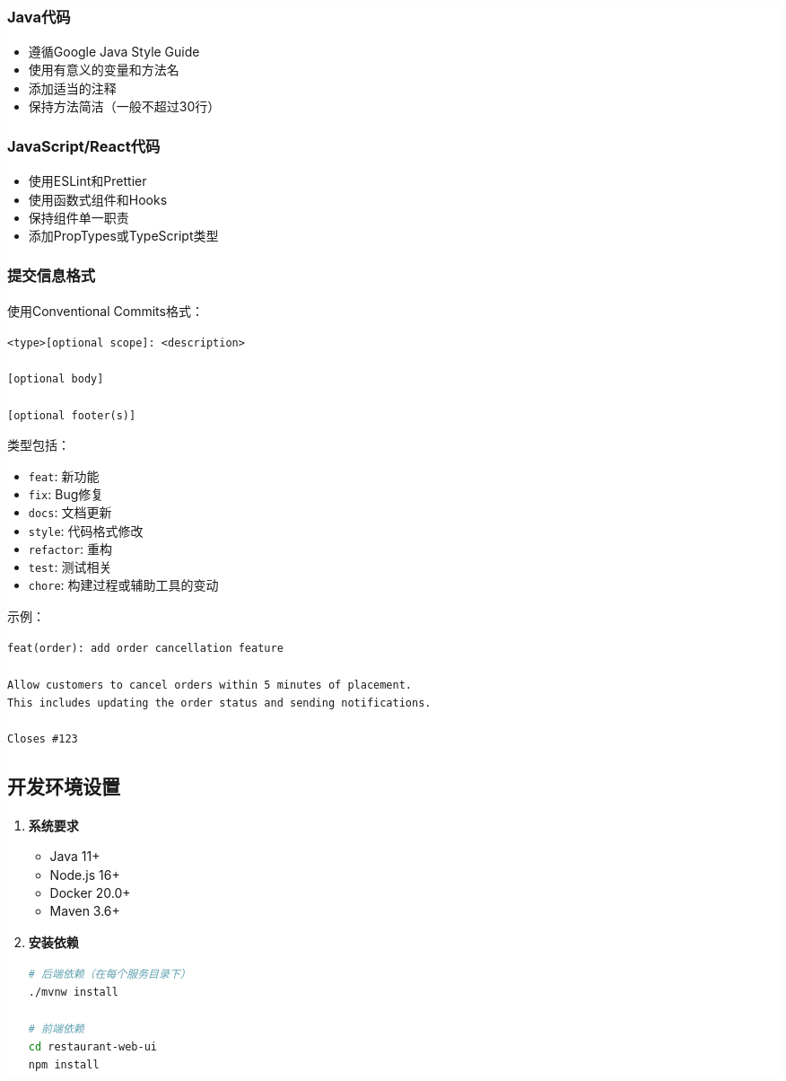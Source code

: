 ### Java代码
- 遵循Google Java Style Guide
- 使用有意义的变量和方法名
- 添加适当的注释
- 保持方法简洁（一般不超过30行）

### JavaScript/React代码
- 使用ESLint和Prettier
- 使用函数式组件和Hooks
- 保持组件单一职责
- 添加PropTypes或TypeScript类型

### 提交信息格式

使用Conventional Commits格式：

```
<type>[optional scope]: <description>

[optional body]

[optional footer(s)]
```

类型包括：
- `feat`: 新功能
- `fix`: Bug修复
- `docs`: 文档更新
- `style`: 代码格式修改
- `refactor`: 重构
- `test`: 测试相关
- `chore`: 构建过程或辅助工具的变动

示例：
```
feat(order): add order cancellation feature

Allow customers to cancel orders within 5 minutes of placement.
This includes updating the order status and sending notifications.

Closes #123
```

## 开发环境设置

1. **系统要求**
   - Java 11+
   - Node.js 16+
   - Docker 20.0+
   - Maven 3.6+

2. **安装依赖**
   ```bash
   # 后端依赖（在每个服务目录下）
   ./mvnw install
   
   # 前端依赖
   cd restaurant-web-ui
   npm install
   ```

